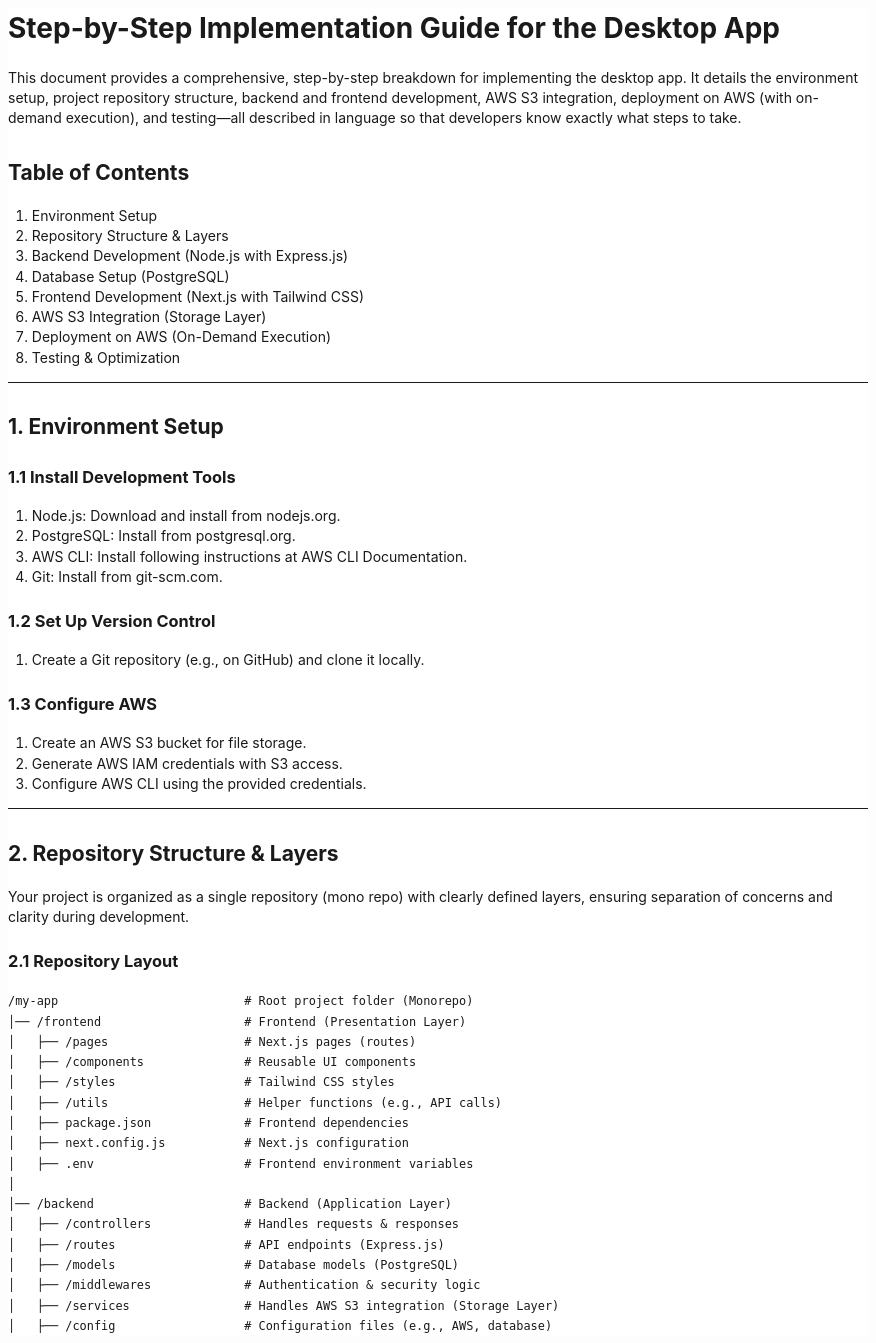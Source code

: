 # Step-by-Step Implementation Guide for the Desktop App

This document provides a comprehensive, step-by-step breakdown for implementing the desktop app. It details the environment setup, project repository structure, backend and frontend development, AWS S3 integration, deployment on AWS (with on-demand execution), and testing—all described in language so that developers know exactly what steps to take.

## Table of Contents
1. Environment Setup
2. Repository Structure & Layers 
3. Backend Development (Node.js with Express.js)
4. Database Setup (PostgreSQL)
5. Frontend Development (Next.js with Tailwind CSS)
6. AWS S3 Integration (Storage Layer)
7. Deployment on AWS (On-Demand Execution)
8. Testing & Optimization
---

## 1. Environment Setup

### 1.1 Install Development Tools
1. Node.js: Download and install from nodejs.org.
2. PostgreSQL: Install from postgresql.org. 
3. AWS CLI: Install following instructions at AWS CLI Documentation.
4. Git: Install from git-scm.com.

### 1.2 Set Up Version Control
1. Create a Git repository (e.g., on GitHub) and clone it locally.

### 1.3 Configure AWS 
1. Create an AWS S3 bucket for file storage.
2. Generate AWS IAM credentials with S3 access.
3. Configure AWS CLI using the provided credentials.
---

## 2. Repository Structure & Layers

Your project is organized as a single repository (mono repo) with clearly defined layers, ensuring separation of concerns and clarity during development.

### 2.1 Repository Layout

```plaintext
/my-app                          # Root project folder (Monorepo)
│── /frontend                    # Frontend (Presentation Layer)
│   ├── /pages                   # Next.js pages (routes)
│   ├── /components              # Reusable UI components
│   ├── /styles                  # Tailwind CSS styles
│   ├── /utils                   # Helper functions (e.g., API calls)
│   ├── package.json             # Frontend dependencies
│   ├── next.config.js           # Next.js configuration
│   ├── .env                     # Frontend environment variables
│
│── /backend                     # Backend (Application Layer)
│   ├── /controllers             # Handles requests & responses
│   ├── /routes                  # API endpoints (Express.js)
│   ├── /models                  # Database models (PostgreSQL)
│   ├── /middlewares             # Authentication & security logic
│   ├── /services                # Handles AWS S3 integration (Storage Layer)
│   ├── /config                  # Configuration files (e.g., AWS, database)
```